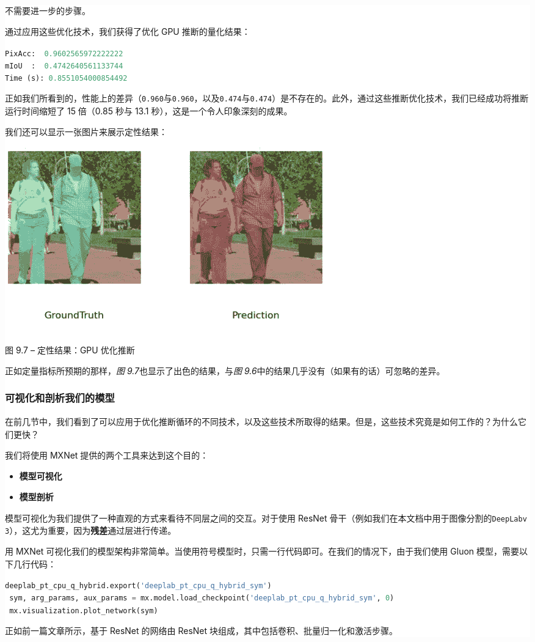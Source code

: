 不需要进一步的步骤。

通过应用这些优化技术，我们获得了优化 GPU 推断的量化结果：

```py
PixAcc:  0.9602565972222222
mIoU  :  0.4742640561133744
Time (s): 0.8551054000854492
```

正如我们所看到的，性能上的差异（`0.960`与`0.960`，以及`0.474`与`0.474`）是不存在的。此外，通过这些推断优化技术，我们已经成功将推断运行时间缩短了 15 倍（0.85 秒与 13.1 秒），这是一个令人印象深刻的成果。

我们还可以显示一张图片来展示定性结果：

![图 9.7 – 定性结果：GPU 优化推断](img/B16591_09_7.jpg)

图 9.7 – 定性结果：GPU 优化推断

正如定量指标所预期的那样，*图 9.7*也显示了出色的结果，与*图 9.6*中的结果几乎没有（如果有的话）可忽略的差异。

### 可视化和剖析我们的模型

在前几节中，我们看到了可以应用于优化推断循环的不同技术，以及这些技术所取得的结果。但是，这些技术究竟是如何工作的？为什么它们更快？

我们将使用 MXNet 提供的两个工具来达到这个目的：

+   **模型可视化**

+   **模型剖析**

模型可视化为我们提供了一种直观的方式来看待不同层之间的交互。对于使用 ResNet 骨干（例如我们在本文档中用于图像分割的`DeepLabv3`），这尤为重要，因为**残差**通过层进行传递。

用 MXNet 可视化我们的模型架构非常简单。当使用符号模型时，只需一行代码即可。在我们的情况下，由于我们使用 Gluon 模型，需要以下几行代码：

```py
deeplab_pt_cpu_q_hybrid.export('deeplab_pt_cpu_q_hybrid_sym')
 sym, arg_params, aux_params = mx.model.load_checkpoint('deeplab_pt_cpu_q_hybrid_sym', 0)
 mx.visualization.plot_network(sym)
```

正如前一篇文章所示，基于 ResNet 的网络由 ResNet 块组成，其中包括卷积、批量归一化和激活步骤。
